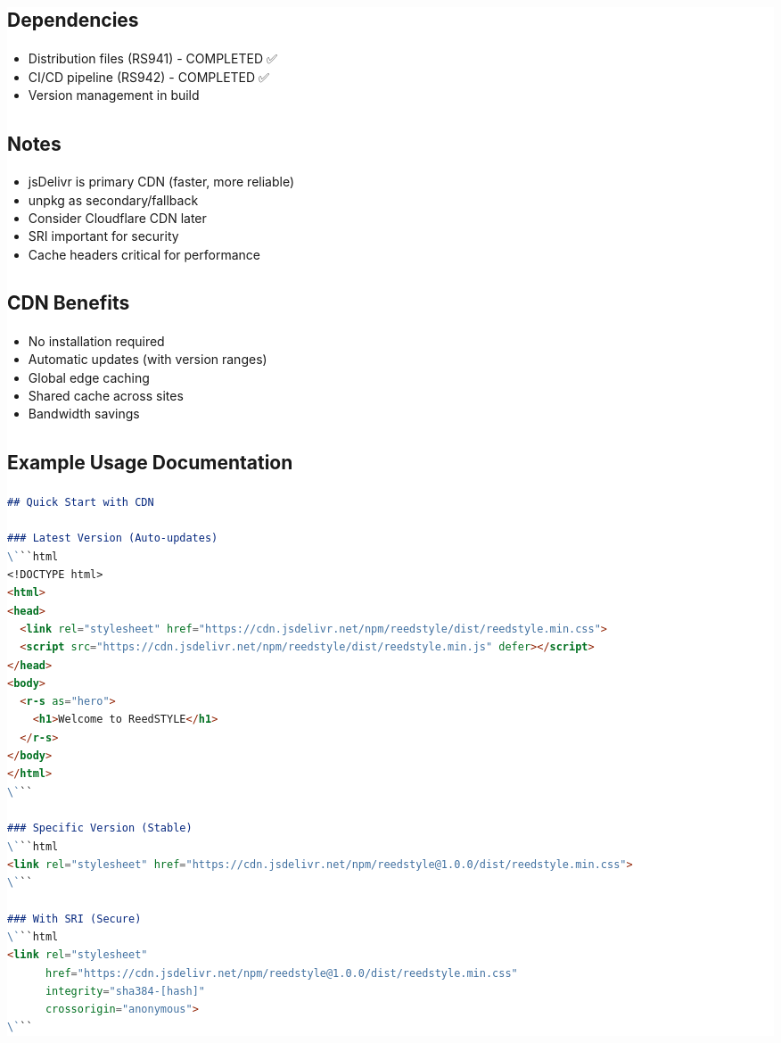 ## Dependencies
- Distribution files (RS941) - COMPLETED ✅
- CI/CD pipeline (RS942) - COMPLETED ✅
- Version management in build

## Notes
- jsDelivr is primary CDN (faster, more reliable)
- unpkg as secondary/fallback
- Consider Cloudflare CDN later
- SRI important for security
- Cache headers critical for performance

## CDN Benefits
- No installation required
- Automatic updates (with version ranges)
- Global edge caching
- Shared cache across sites
- Bandwidth savings

## Example Usage Documentation
```markdown
## Quick Start with CDN

### Latest Version (Auto-updates)
\```html
<!DOCTYPE html>
<html>
<head>
  <link rel="stylesheet" href="https://cdn.jsdelivr.net/npm/reedstyle/dist/reedstyle.min.css">
  <script src="https://cdn.jsdelivr.net/npm/reedstyle/dist/reedstyle.min.js" defer></script>
</head>
<body>
  <r-s as="hero">
    <h1>Welcome to ReedSTYLE</h1>
  </r-s>
</body>
</html>
\```

### Specific Version (Stable)
\```html
<link rel="stylesheet" href="https://cdn.jsdelivr.net/npm/reedstyle@1.0.0/dist/reedstyle.min.css">
\```

### With SRI (Secure)
\```html
<link rel="stylesheet" 
      href="https://cdn.jsdelivr.net/npm/reedstyle@1.0.0/dist/reedstyle.min.css"
      integrity="sha384-[hash]"
      crossorigin="anonymous">
\```
```